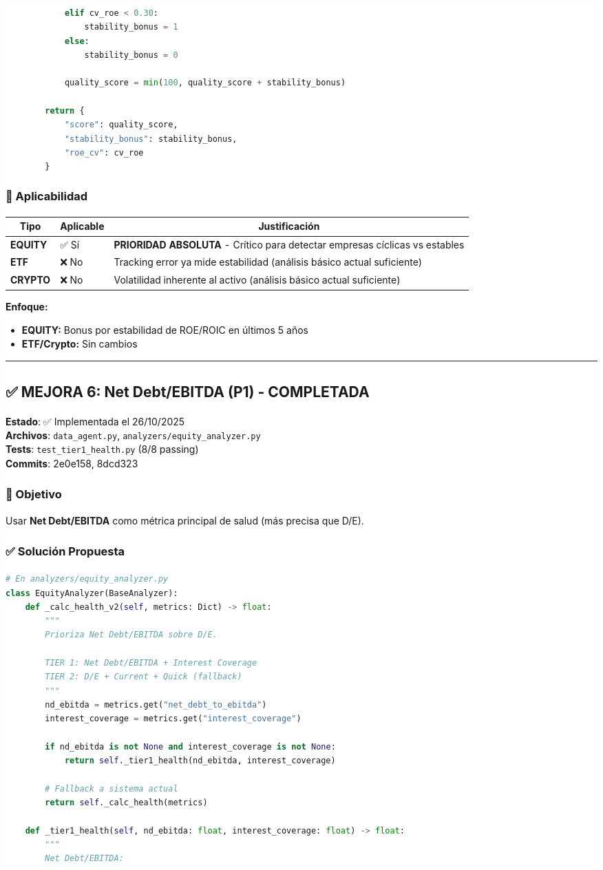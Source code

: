 ```python
            elif cv_roe < 0.30:
                stability_bonus = 1
            else:
                stability_bonus = 0
            
            quality_score = min(100, quality_score + stability_bonus)
        
        return {
            "score": quality_score,
            "stability_bonus": stability_bonus,
            "roe_cv": cv_roe
        }
```

### 🎯 Aplicabilidad

| Tipo | Aplicable | Justificación |
|------|-----------|---------------|
| **EQUITY** | ✅ Sí | **PRIORIDAD ABSOLUTA** - Crítico para detectar empresas cíclicas vs estables |
| **ETF** | ❌ No | Tracking error ya mide estabilidad (análisis básico actual suficiente) |
| **CRYPTO** | ❌ No | Volatilidad inherente al activo (análisis básico actual suficiente) |

**Enfoque:**
- **EQUITY:** Bonus por estabilidad de ROE/ROIC en últimos 5 años
- **ETF/Crypto:** Sin cambios

---

## ✅ MEJORA 6: Net Debt/EBITDA (P1) - COMPLETADA

**Estado**: ✅ Implementada el 26/10/2025  
**Archivos**: `data_agent.py`, `analyzers/equity_analyzer.py`  
**Tests**: `test_tier1_health.py` (8/8 passing)  
**Commits**: 2e0e158, 8dcd323

### 🎯 Objetivo
Usar **Net Debt/EBITDA** como métrica principal de salud (más precisa que D/E).

### ✅ Solución Propuesta

```python
# En analyzers/equity_analyzer.py
class EquityAnalyzer(BaseAnalyzer):
    def _calc_health_v2(self, metrics: Dict) -> float:
        """
        Prioriza Net Debt/EBITDA sobre D/E.
        
        TIER 1: Net Debt/EBITDA + Interest Coverage
        TIER 2: D/E + Current + Quick (fallback)
        """
        nd_ebitda = metrics.get("net_debt_to_ebitda")
        interest_coverage = metrics.get("interest_coverage")
        
        if nd_ebitda is not None and interest_coverage is not None:
            return self._tier1_health(nd_ebitda, interest_coverage)
        
        # Fallback a sistema actual
        return self._calc_health(metrics)
    
    def _tier1_health(self, nd_ebitda: float, interest_coverage: float) -> float:
        """
        Net Debt/EBITDA:
```